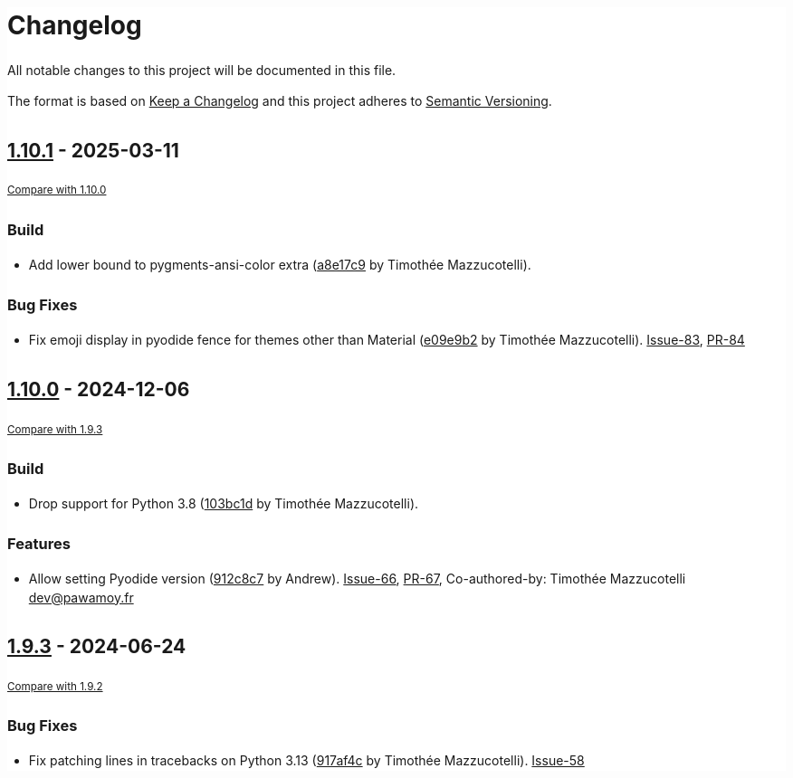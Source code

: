 # Changelog
All notable changes to this project will be documented in this file.

The format is based on [Keep a Changelog](http://keepachangelog.com/en/1.0.0/)
and this project adheres to [Semantic Versioning](http://semver.org/spec/v2.0.0.html).


## [1.10.1](https://github.com/pawamoy/markdown-exec/releases/tag/1.10.1) - 2025-03-11

<small>[Compare with 1.10.0](https://github.com/pawamoy/markdown-exec/compare/1.10.0...1.10.1)</small>

### Build

- Add lower bound to pygments-ansi-color extra ([a8e17c9](https://github.com/pawamoy/markdown-exec/commit/a8e17c9cd1bf9ba8ab5008a83c77a0b1208a1b25) by Timothée Mazzucotelli).

### Bug Fixes

- Fix emoji display in pyodide fence for themes other than Material ([e09e9b2](https://github.com/pawamoy/markdown-exec/commit/e09e9b2005f9fe0599db7bc9f053e7227b824a6a) by Timothée Mazzucotelli). [Issue-83](https://github.com/pawamoy/markdown-exec/issues/83), [PR-84](https://github.com/pawamoy/markdown-exec/pull/84)

## [1.10.0](https://github.com/pawamoy/markdown-exec/releases/tag/1.10.0) - 2024-12-06

<small>[Compare with 1.9.3](https://github.com/pawamoy/markdown-exec/compare/1.9.3...1.10.0)</small>

### Build

- Drop support for Python 3.8 ([103bc1d](https://github.com/pawamoy/markdown-exec/commit/103bc1dc5f07f330b9e7ca4f052714350c52389d) by Timothée Mazzucotelli).

### Features

- Allow setting Pyodide version ([912c8c7](https://github.com/pawamoy/markdown-exec/commit/912c8c75a5f579a949644f33bcead0b71e9637fd) by Andrew). [Issue-66](https://github.com/pawamoy/markdown-exec/issues/66), [PR-67](https://github.com/pawamoy/markdown-exec/pull/67), Co-authored-by: Timothée Mazzucotelli <dev@pawamoy.fr>

## [1.9.3](https://github.com/pawamoy/markdown-exec/releases/tag/1.9.3) - 2024-06-24

<small>[Compare with 1.9.2](https://github.com/pawamoy/markdown-exec/compare/1.9.2...1.9.3)</small>

### Bug Fixes

- Fix patching lines in tracebacks on Python 3.13 ([917af4c](https://github.com/pawamoy/markdown-exec/commit/917af4c90138a861fb488b91b754231a04bf9f96) by Timothée Mazzucotelli). [Issue-58](https://github.com/pawamoy/markdown-exec/issues/58)
